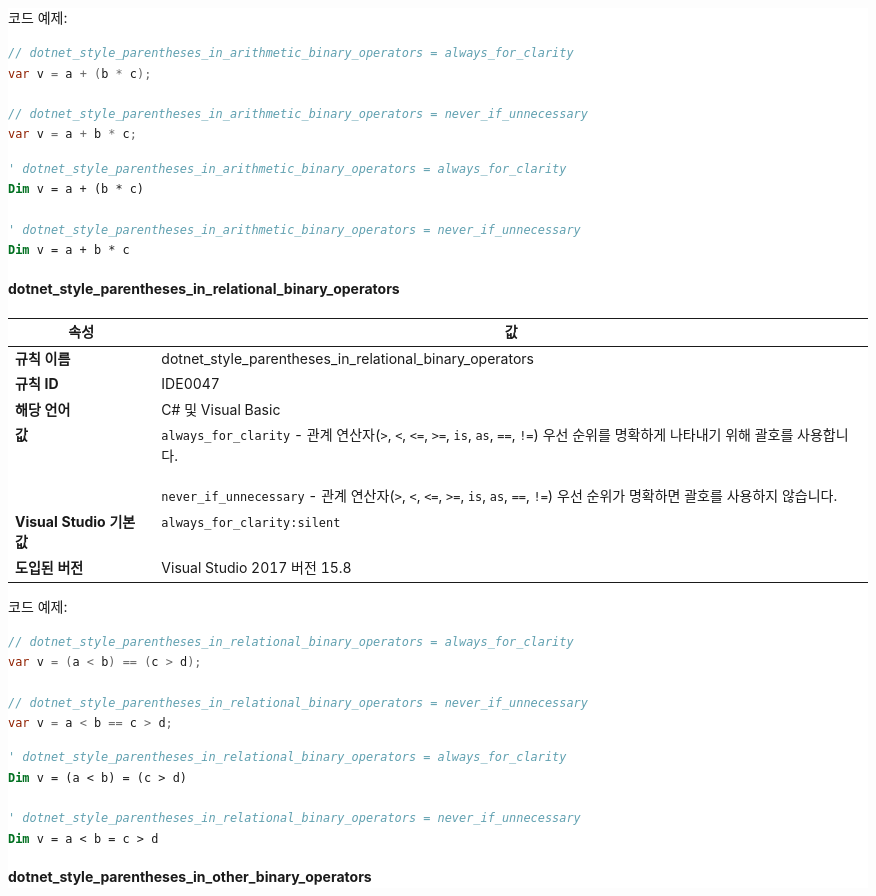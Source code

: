 코드 예제:

```csharp
// dotnet_style_parentheses_in_arithmetic_binary_operators = always_for_clarity
var v = a + (b * c);

// dotnet_style_parentheses_in_arithmetic_binary_operators = never_if_unnecessary
var v = a + b * c;
```

```vb
' dotnet_style_parentheses_in_arithmetic_binary_operators = always_for_clarity
Dim v = a + (b * c)

' dotnet_style_parentheses_in_arithmetic_binary_operators = never_if_unnecessary
Dim v = a + b * c
```

#### <a name="dotnet_style_parentheses_in_relational_binary_operators"></a>dotnet\_style\_parentheses\_in\_relational\_binary_operators

|속성|값|
|-|-|
| **규칙 이름** | dotnet_style_parentheses_in_relational_binary_operators |
| **규칙 ID** | IDE0047 |
| **해당 언어** | C# 및 Visual Basic |
| **값** | `always_for_clarity` - 관계 연산자(`>`, `<`, `<=`, `>=`, `is`, `as`, `==`, `!=`) 우선 순위를 명확하게 나타내기 위해 괄호를 사용합니다.<br /><br />`never_if_unnecessary` - 관계 연산자(`>`, `<`, `<=`, `>=`, `is`, `as`, `==`, `!=`) 우선 순위가 명확하면 괄호를 사용하지 않습니다. |
| **Visual Studio 기본값** | `always_for_clarity:silent` |
| **도입된 버전** | Visual Studio 2017 버전 15.8 |

코드 예제:

```csharp
// dotnet_style_parentheses_in_relational_binary_operators = always_for_clarity
var v = (a < b) == (c > d);

// dotnet_style_parentheses_in_relational_binary_operators = never_if_unnecessary
var v = a < b == c > d;
```

```vb
' dotnet_style_parentheses_in_relational_binary_operators = always_for_clarity
Dim v = (a < b) = (c > d)

' dotnet_style_parentheses_in_relational_binary_operators = never_if_unnecessary
Dim v = a < b = c > d
```

#### <a name="dotnet_style_parentheses_in_other_binary_operators"></a>dotnet\_style\_parentheses\_in\_other\_binary_operators
